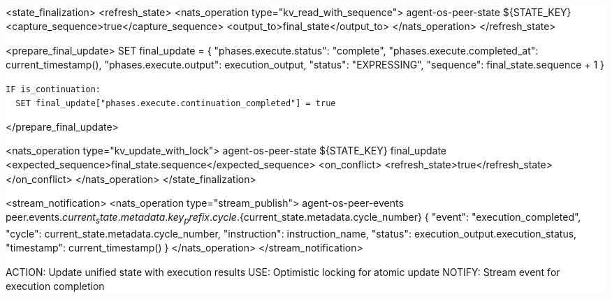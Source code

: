 <state_finalization>
  <refresh_state>
    <nats_operation type="kv_read_with_sequence">
      <bucket>agent-os-peer-state</bucket>
      <key>${STATE_KEY}</key>
      <capture_sequence>true</capture_sequence>
      <output_to>final_state</output_to>
    </nats_operation>
  </refresh_state>
  
  <prepare_final_update>
    SET final_update = {
      "phases.execute.status": "complete",
      "phases.execute.completed_at": current_timestamp(),
      "phases.execute.output": execution_output,
      "status": "EXPRESSING",
      "sequence": final_state.sequence + 1
    }
    
    IF is_continuation:
      SET final_update["phases.execute.continuation_completed"] = true
  </prepare_final_update>
  
  <nats_operation type="kv_update_with_lock">
    <bucket>agent-os-peer-state</bucket>
    <key>${STATE_KEY}</key>
    <update>final_update</update>
    <expected_sequence>final_state.sequence</expected_sequence>
    <on_conflict>
      <retry max_attempts="3" delay_ms="500">
        <refresh_state>true</refresh_state>
      </retry>
    </on_conflict>
  </nats_operation>
</state_finalization>

<stream_notification>
  <nats_operation type="stream_publish">
    <stream>agent-os-peer-events</stream>
    <subject>peer.events.${current_state.metadata.key_prefix}.cycle.${current_state.metadata.cycle_number}</subject>
    <message>{
      "event": "execution_completed",
      "cycle": current_state.metadata.cycle_number,
      "instruction": instruction_name,
      "status": execution_output.execution_status,
      "timestamp": current_timestamp()
    }</message>
  </nats_operation>
</stream_notification>

<instructions>
  ACTION: Update unified state with execution results
  USE: Optimistic locking for atomic update
  NOTIFY: Stream event for execution completion
</instructions>
